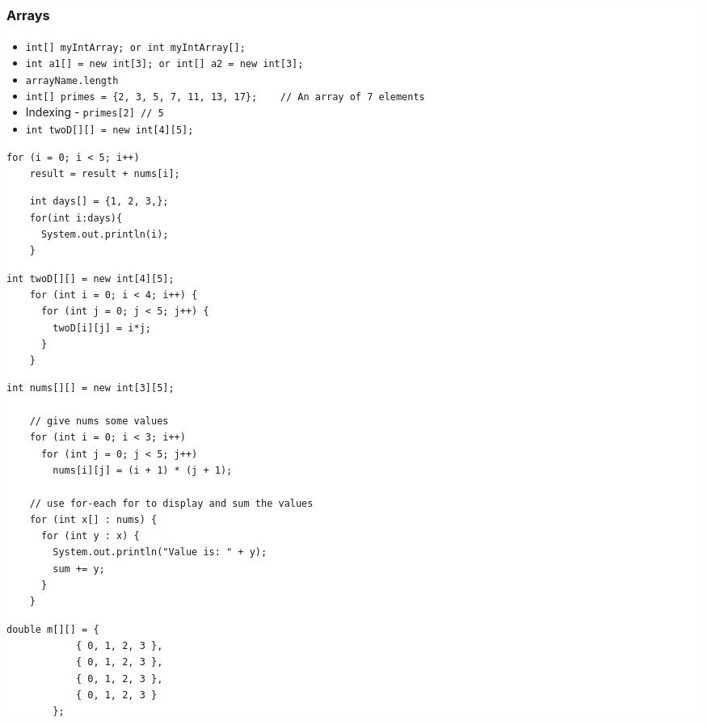 
### Arrays

- `int[] myIntArray; or int myIntArray[];`
- `int a1[] = new int[3]; or int[] a2 = new int[3];` 
- `arrayName.length`
- `int[] primes = {2, 3, 5, 7, 11, 13, 17};    // An array of 7 elements `
- Indexing - `primes[2] // 5`
- `int twoD[][] = new int[4][5];`
    
```
for (i = 0; i < 5; i++)
    result = result + nums[i];
```
        
```
    int days[] = {1, 2, 3,};
    for(int i:days){
      System.out.println(i);
    }
```

```
int twoD[][] = new int[4][5];
    for (int i = 0; i < 4; i++) {
      for (int j = 0; j < 5; j++) {
        twoD[i][j] = i*j;
      }
    }
```

```
int nums[][] = new int[3][5];

    // give nums some values
    for (int i = 0; i < 3; i++)
      for (int j = 0; j < 5; j++)
        nums[i][j] = (i + 1) * (j + 1);

    // use for-each for to display and sum the values
    for (int x[] : nums) {
      for (int y : x) {
        System.out.println("Value is: " + y);
        sum += y;
      }
    }
```

```
double m[][] = { 
            { 0, 1, 2, 3 }, 
            { 0, 1, 2, 3 }, 
            { 0, 1, 2, 3 }, 
            { 0, 1, 2, 3 } 
        }; 
```
